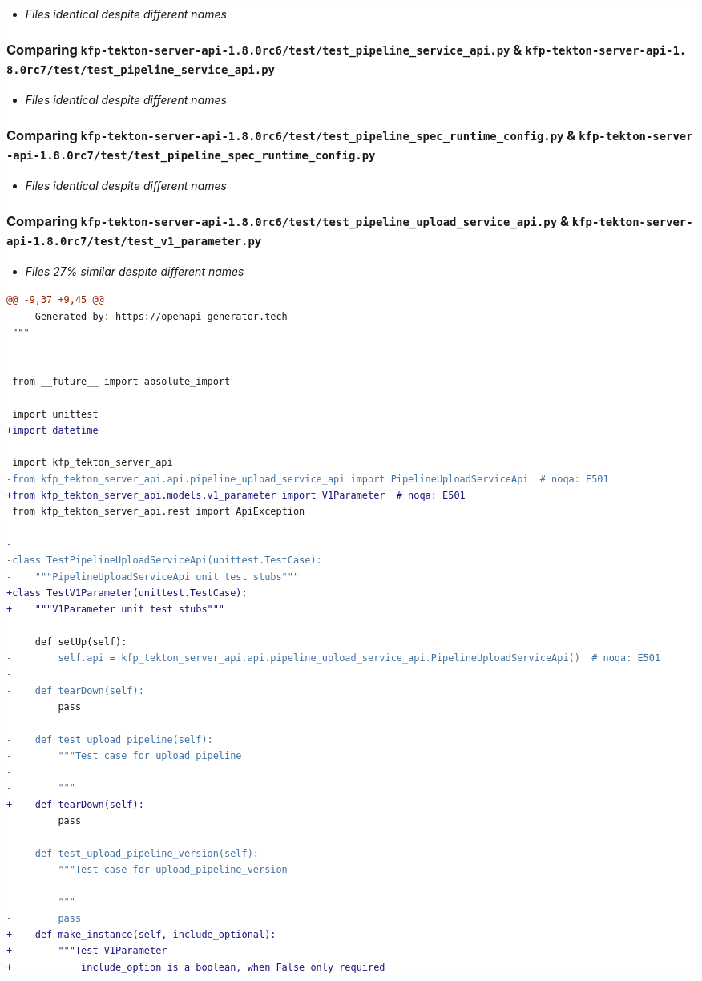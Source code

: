  * *Files identical despite different names*

### Comparing `kfp-tekton-server-api-1.8.0rc6/test/test_pipeline_service_api.py` & `kfp-tekton-server-api-1.8.0rc7/test/test_pipeline_service_api.py`

 * *Files identical despite different names*

### Comparing `kfp-tekton-server-api-1.8.0rc6/test/test_pipeline_spec_runtime_config.py` & `kfp-tekton-server-api-1.8.0rc7/test/test_pipeline_spec_runtime_config.py`

 * *Files identical despite different names*

### Comparing `kfp-tekton-server-api-1.8.0rc6/test/test_pipeline_upload_service_api.py` & `kfp-tekton-server-api-1.8.0rc7/test/test_v1_parameter.py`

 * *Files 27% similar despite different names*

```diff
@@ -9,37 +9,45 @@
     Generated by: https://openapi-generator.tech
 """
 
 
 from __future__ import absolute_import
 
 import unittest
+import datetime
 
 import kfp_tekton_server_api
-from kfp_tekton_server_api.api.pipeline_upload_service_api import PipelineUploadServiceApi  # noqa: E501
+from kfp_tekton_server_api.models.v1_parameter import V1Parameter  # noqa: E501
 from kfp_tekton_server_api.rest import ApiException
 
-
-class TestPipelineUploadServiceApi(unittest.TestCase):
-    """PipelineUploadServiceApi unit test stubs"""
+class TestV1Parameter(unittest.TestCase):
+    """V1Parameter unit test stubs"""
 
     def setUp(self):
-        self.api = kfp_tekton_server_api.api.pipeline_upload_service_api.PipelineUploadServiceApi()  # noqa: E501
-
-    def tearDown(self):
         pass
 
-    def test_upload_pipeline(self):
-        """Test case for upload_pipeline
-
-        """
+    def tearDown(self):
         pass
 
-    def test_upload_pipeline_version(self):
-        """Test case for upload_pipeline_version
-
-        """
-        pass
+    def make_instance(self, include_optional):
+        """Test V1Parameter
+            include_option is a boolean, when False only required
```